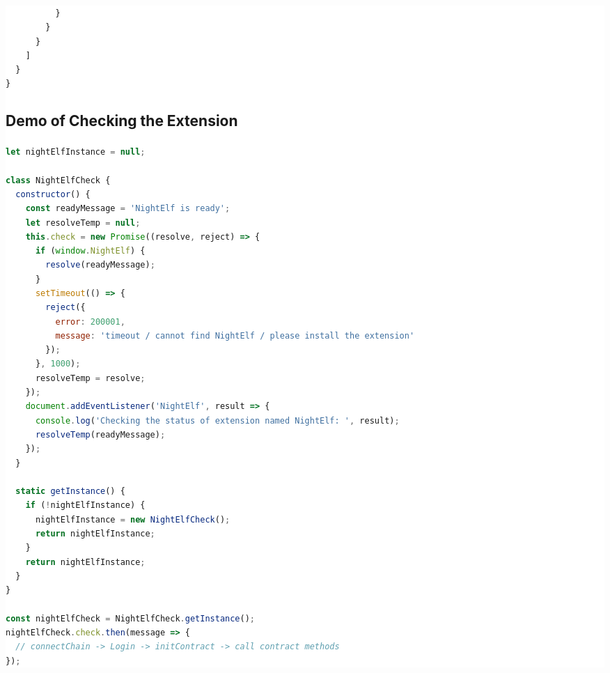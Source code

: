```javascript
          }
        }
      }
    ]
  }
}
```

## Demo of Checking the Extension


```javascript
let nightElfInstance = null;

class NightElfCheck {
  constructor() {
    const readyMessage = 'NightElf is ready';
    let resolveTemp = null;
    this.check = new Promise((resolve, reject) => {
      if (window.NightElf) {
        resolve(readyMessage);
      }
      setTimeout(() => {
        reject({
          error: 200001,
          message: 'timeout / cannot find NightElf / please install the extension'
        });
      }, 1000);
      resolveTemp = resolve;
    });
    document.addEventListener('NightElf', result => {
      console.log('Checking the status of extension named NightElf: ', result);
      resolveTemp(readyMessage);
    });
  }

  static getInstance() {
    if (!nightElfInstance) {
      nightElfInstance = new NightElfCheck();
      return nightElfInstance;
    }
    return nightElfInstance;
  }
}

const nightElfCheck = NightElfCheck.getInstance();
nightElfCheck.check.then(message => {
  // connectChain -> Login -> initContract -> call contract methods
});
```

